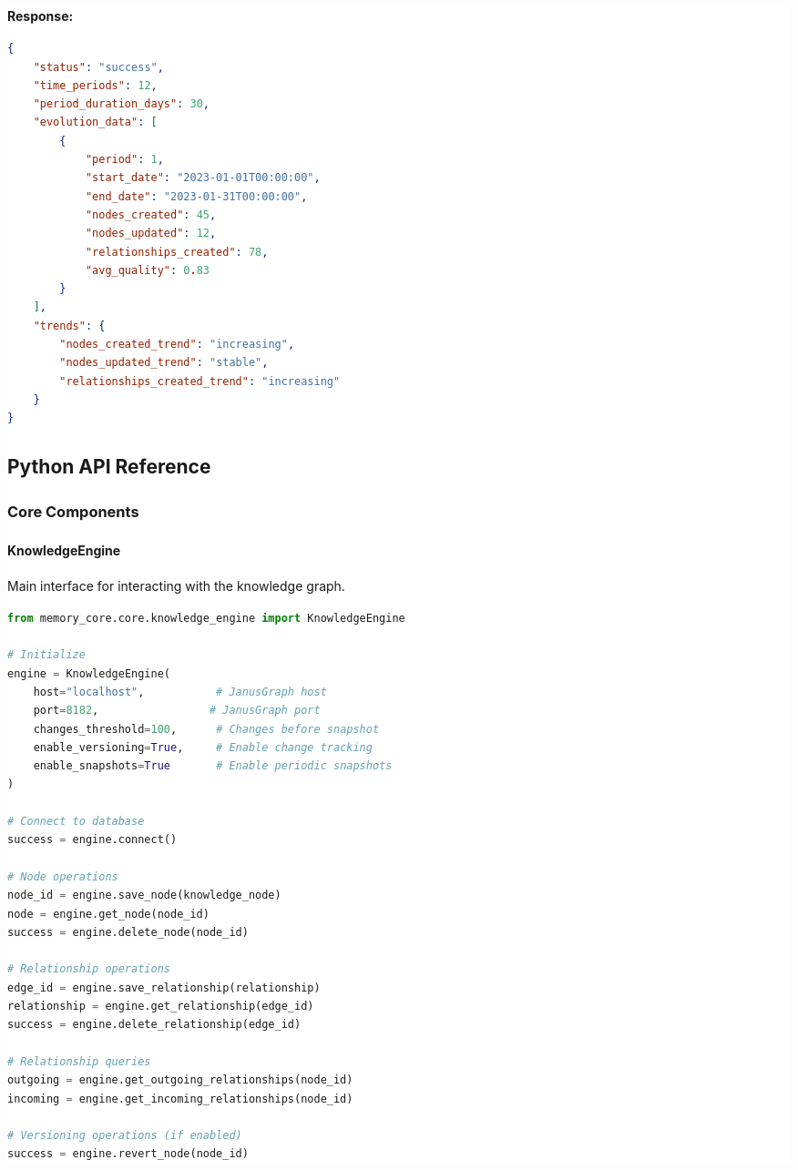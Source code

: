 **Response:**
```json
{
    "status": "success",
    "time_periods": 12,
    "period_duration_days": 30,
    "evolution_data": [
        {
            "period": 1,
            "start_date": "2023-01-01T00:00:00",
            "end_date": "2023-01-31T00:00:00",
            "nodes_created": 45,
            "nodes_updated": 12,
            "relationships_created": 78,
            "avg_quality": 0.83
        }
    ],
    "trends": {
        "nodes_created_trend": "increasing",
        "nodes_updated_trend": "stable",
        "relationships_created_trend": "increasing"
    }
}
```

## Python API Reference

### Core Components

#### KnowledgeEngine

Main interface for interacting with the knowledge graph.

```python
from memory_core.core.knowledge_engine import KnowledgeEngine

# Initialize
engine = KnowledgeEngine(
    host="localhost",           # JanusGraph host
    port=8182,                 # JanusGraph port
    changes_threshold=100,      # Changes before snapshot
    enable_versioning=True,     # Enable change tracking
    enable_snapshots=True       # Enable periodic snapshots
)

# Connect to database
success = engine.connect()

# Node operations
node_id = engine.save_node(knowledge_node)
node = engine.get_node(node_id)
success = engine.delete_node(node_id)

# Relationship operations
edge_id = engine.save_relationship(relationship)
relationship = engine.get_relationship(edge_id)
success = engine.delete_relationship(edge_id)

# Relationship queries
outgoing = engine.get_outgoing_relationships(node_id)
incoming = engine.get_incoming_relationships(node_id)

# Versioning operations (if enabled)
success = engine.revert_node(node_id)
```